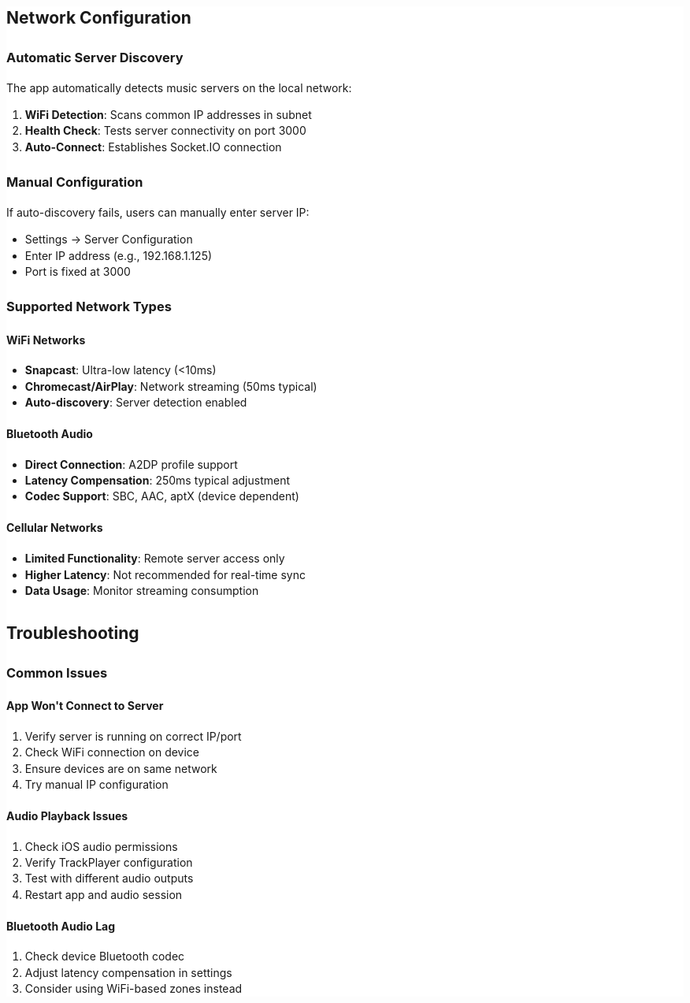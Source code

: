 ## Network Configuration

### Automatic Server Discovery
The app automatically detects music servers on the local network:

1. **WiFi Detection**: Scans common IP addresses in subnet
2. **Health Check**: Tests server connectivity on port 3000
3. **Auto-Connect**: Establishes Socket.IO connection

### Manual Configuration
If auto-discovery fails, users can manually enter server IP:
- Settings → Server Configuration
- Enter IP address (e.g., 192.168.1.125)
- Port is fixed at 3000

### Supported Network Types

#### WiFi Networks
- **Snapcast**: Ultra-low latency (<10ms)
- **Chromecast/AirPlay**: Network streaming (50ms typical)
- **Auto-discovery**: Server detection enabled

#### Bluetooth Audio
- **Direct Connection**: A2DP profile support
- **Latency Compensation**: 250ms typical adjustment
- **Codec Support**: SBC, AAC, aptX (device dependent)

#### Cellular Networks
- **Limited Functionality**: Remote server access only
- **Higher Latency**: Not recommended for real-time sync
- **Data Usage**: Monitor streaming consumption

## Troubleshooting

### Common Issues

#### App Won't Connect to Server
1. Verify server is running on correct IP/port
2. Check WiFi connection on device
3. Ensure devices are on same network
4. Try manual IP configuration

#### Audio Playback Issues
1. Check iOS audio permissions
2. Verify TrackPlayer configuration
3. Test with different audio outputs
4. Restart app and audio session

#### Bluetooth Audio Lag
1. Check device Bluetooth codec
2. Adjust latency compensation in settings
3. Consider using WiFi-based zones instead
